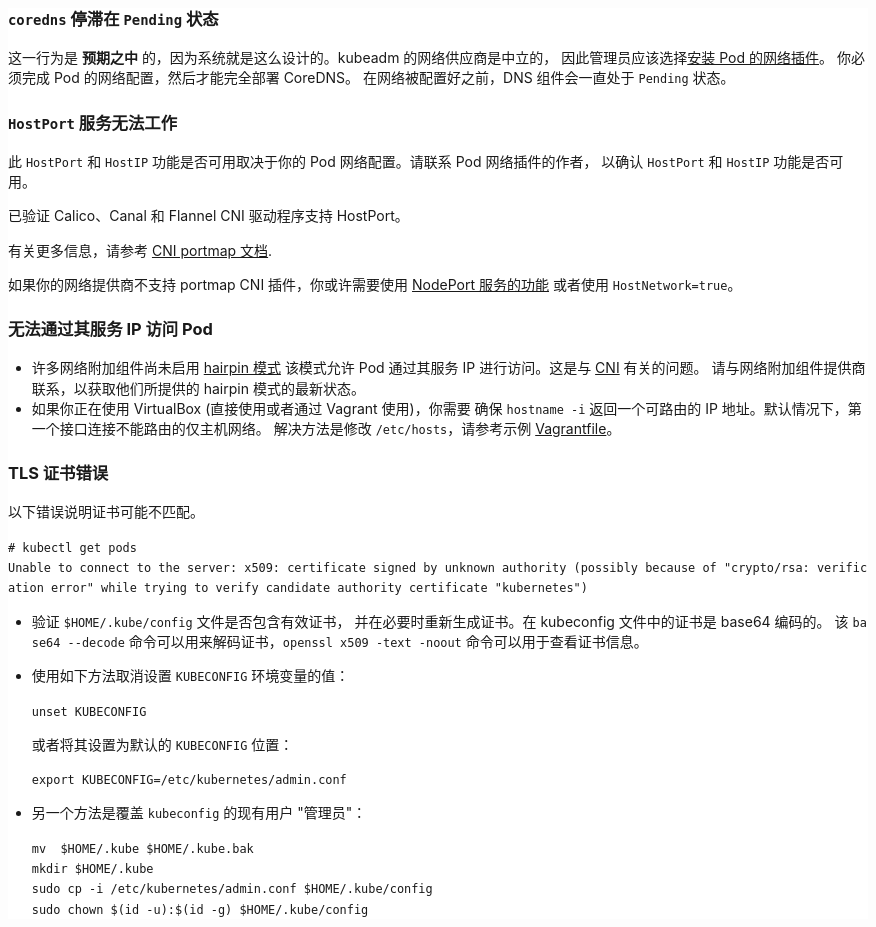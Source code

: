 ### `coredns` 停滞在 `Pending` 状态

这一行为是 **预期之中** 的，因为系统就是这么设计的。kubeadm 的网络供应商是中立的， 因此管理员应该选择[安装 Pod 的网络插件](https://kubernetes.io/zh-cn/docs/concepts/cluster-administration/addons/)。 你必须完成 Pod 的网络配置，然后才能完全部署 CoreDNS。 在网络被配置好之前，DNS 组件会一直处于 `Pending` 状态。

### `HostPort` 服务无法工作

此 `HostPort` 和 `HostIP` 功能是否可用取决于你的 Pod 网络配置。请联系 Pod 网络插件的作者， 以确认 `HostPort` 和 `HostIP` 功能是否可用。

已验证 Calico、Canal 和 Flannel CNI 驱动程序支持 HostPort。

有关更多信息，请参考 [CNI portmap 文档](https://github.com/containernetworking/plugins/blob/master/plugins/meta/portmap/README.md).

如果你的网络提供商不支持 portmap CNI 插件，你或许需要使用 [NodePort 服务的功能](https://kubernetes.io/zh-cn/docs/concepts/services-networking/service/#type-nodeport) 或者使用 `HostNetwork=true`。

### 无法通过其服务 IP 访问 Pod

- 许多网络附加组件尚未启用 [hairpin 模式](https://kubernetes.io/zh-cn/docs/tasks/debug/debug-application/debug-service/#a-pod-fails-to-reach-itself-via-the-service-ip) 该模式允许 Pod 通过其服务 IP 进行访问。这是与 [CNI](https://github.com/containernetworking/cni/issues/476) 有关的问题。 请与网络附加组件提供商联系，以获取他们所提供的 hairpin 模式的最新状态。
- 如果你正在使用 VirtualBox (直接使用或者通过 Vagrant 使用)，你需要 确保 `hostname -i` 返回一个可路由的 IP 地址。默认情况下，第一个接口连接不能路由的仅主机网络。 解决方法是修改 `/etc/hosts`，请参考示例 [Vagrantfile](https://github.com/errordeveloper/k8s-playground/blob/22dd39dfc06111235620e6c4404a96ae146f26fd/Vagrantfile#L11)。

### TLS 证书错误

以下错误说明证书可能不匹配。

```none
# kubectl get pods
Unable to connect to the server: x509: certificate signed by unknown authority (possibly because of "crypto/rsa: verification error" while trying to verify candidate authority certificate "kubernetes")
```

- 验证 `$HOME/.kube/config` 文件是否包含有效证书， 并在必要时重新生成证书。在 kubeconfig 文件中的证书是 base64 编码的。 该 `base64 --decode` 命令可以用来解码证书，`openssl x509 -text -noout` 命令可以用于查看证书信息。

- 使用如下方法取消设置 `KUBECONFIG` 环境变量的值：

  ```shell
  unset KUBECONFIG
  ```

  或者将其设置为默认的 `KUBECONFIG` 位置：

  ```shell
  export KUBECONFIG=/etc/kubernetes/admin.conf
  ```

- 另一个方法是覆盖 `kubeconfig` 的现有用户 "管理员"：

  ```shell
  mv  $HOME/.kube $HOME/.kube.bak
  mkdir $HOME/.kube
  sudo cp -i /etc/kubernetes/admin.conf $HOME/.kube/config
  sudo chown $(id -u):$(id -g) $HOME/.kube/config
  ```
